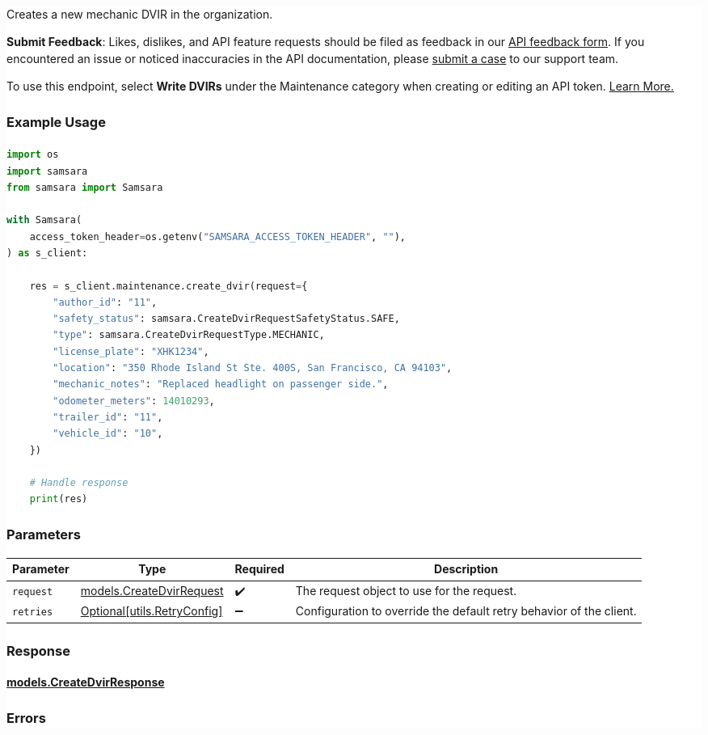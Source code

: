 Creates a new mechanic DVIR in the organization. 

 **Submit Feedback**: Likes, dislikes, and API feature requests should be filed as feedback in our <a href="https://forms.gle/zkD4NCH7HjKb7mm69" target="_blank">API feedback form</a>. If you encountered an issue or noticed inaccuracies in the API documentation, please <a href="https://www.samsara.com/help" target="_blank">submit a case</a> to our support team.

To use this endpoint, select **Write DVIRs** under the Maintenance category when creating or editing an API token. <a href="https://developers.samsara.com/docs/authentication#scopes-for-api-tokens" target="_blank">Learn More.</a>

### Example Usage

```python
import os
import samsara
from samsara import Samsara

with Samsara(
    access_token_header=os.getenv("SAMSARA_ACCESS_TOKEN_HEADER", ""),
) as s_client:

    res = s_client.maintenance.create_dvir(request={
        "author_id": "11",
        "safety_status": samsara.CreateDvirRequestSafetyStatus.SAFE,
        "type": samsara.CreateDvirRequestType.MECHANIC,
        "license_plate": "XHK1234",
        "location": "350 Rhode Island St Ste. 400S, San Francisco, CA 94103",
        "mechanic_notes": "Replaced headlight on passenger side.",
        "odometer_meters": 14010293,
        "trailer_id": "11",
        "vehicle_id": "10",
    })

    # Handle response
    print(res)

```

### Parameters

| Parameter                                                           | Type                                                                | Required                                                            | Description                                                         |
| ------------------------------------------------------------------- | ------------------------------------------------------------------- | ------------------------------------------------------------------- | ------------------------------------------------------------------- |
| `request`                                                           | [models.CreateDvirRequest](../../models/createdvirrequest.md)       | :heavy_check_mark:                                                  | The request object to use for the request.                          |
| `retries`                                                           | [Optional[utils.RetryConfig]](../../models/utils/retryconfig.md)    | :heavy_minus_sign:                                                  | Configuration to override the default retry behavior of the client. |

### Response

**[models.CreateDvirResponse](../../models/createdvirresponse.md)**

### Errors
